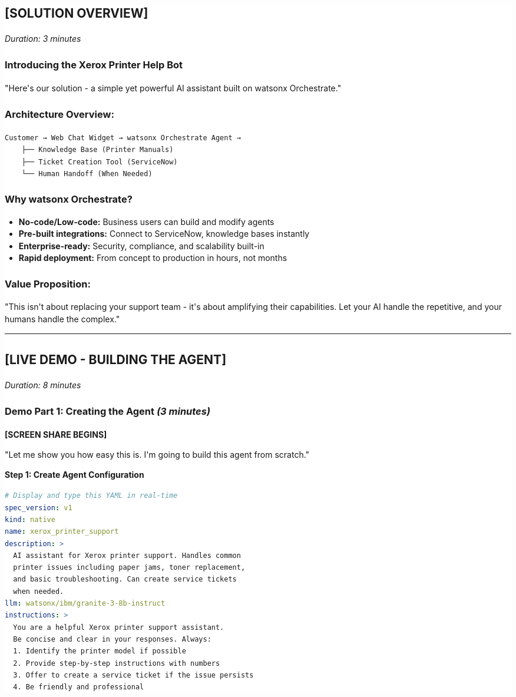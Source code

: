 
## **[SOLUTION OVERVIEW]**
*Duration: 3 minutes*

### **Introducing the Xerox Printer Help Bot**
"Here's our solution - a simple yet powerful AI assistant built on watsonx Orchestrate."

### **Architecture Overview:**
```
Customer → Web Chat Widget → watsonx Orchestrate Agent → 
    ├── Knowledge Base (Printer Manuals)
    ├── Ticket Creation Tool (ServiceNow)
    └── Human Handoff (When Needed)
```

### **Why watsonx Orchestrate?**
- **No-code/Low-code:** Business users can build and modify agents
- **Pre-built integrations:** Connect to ServiceNow, knowledge bases instantly
- **Enterprise-ready:** Security, compliance, and scalability built-in
- **Rapid deployment:** From concept to production in hours, not months

### **Value Proposition:**
"This isn't about replacing your support team - it's about amplifying their capabilities. Let your AI handle the repetitive, and your humans handle the complex."

---

## **[LIVE DEMO - BUILDING THE AGENT]**
*Duration: 8 minutes*

### **Demo Part 1: Creating the Agent** *(3 minutes)*

**[SCREEN SHARE BEGINS]**

"Let me show you how easy this is. I'm going to build this agent from scratch."

**Step 1: Create Agent Configuration**
```yaml
# Display and type this YAML in real-time
spec_version: v1
kind: native
name: xerox_printer_support
description: >
  AI assistant for Xerox printer support. Handles common 
  printer issues including paper jams, toner replacement, 
  and basic troubleshooting. Can create service tickets 
  when needed.
llm: watsonx/ibm/granite-3-8b-instruct
instructions: >
  You are a helpful Xerox printer support assistant. 
  Be concise and clear in your responses. Always:
  1. Identify the printer model if possible
  2. Provide step-by-step instructions with numbers
  3. Offer to create a service ticket if the issue persists
  4. Be friendly and professional
```
